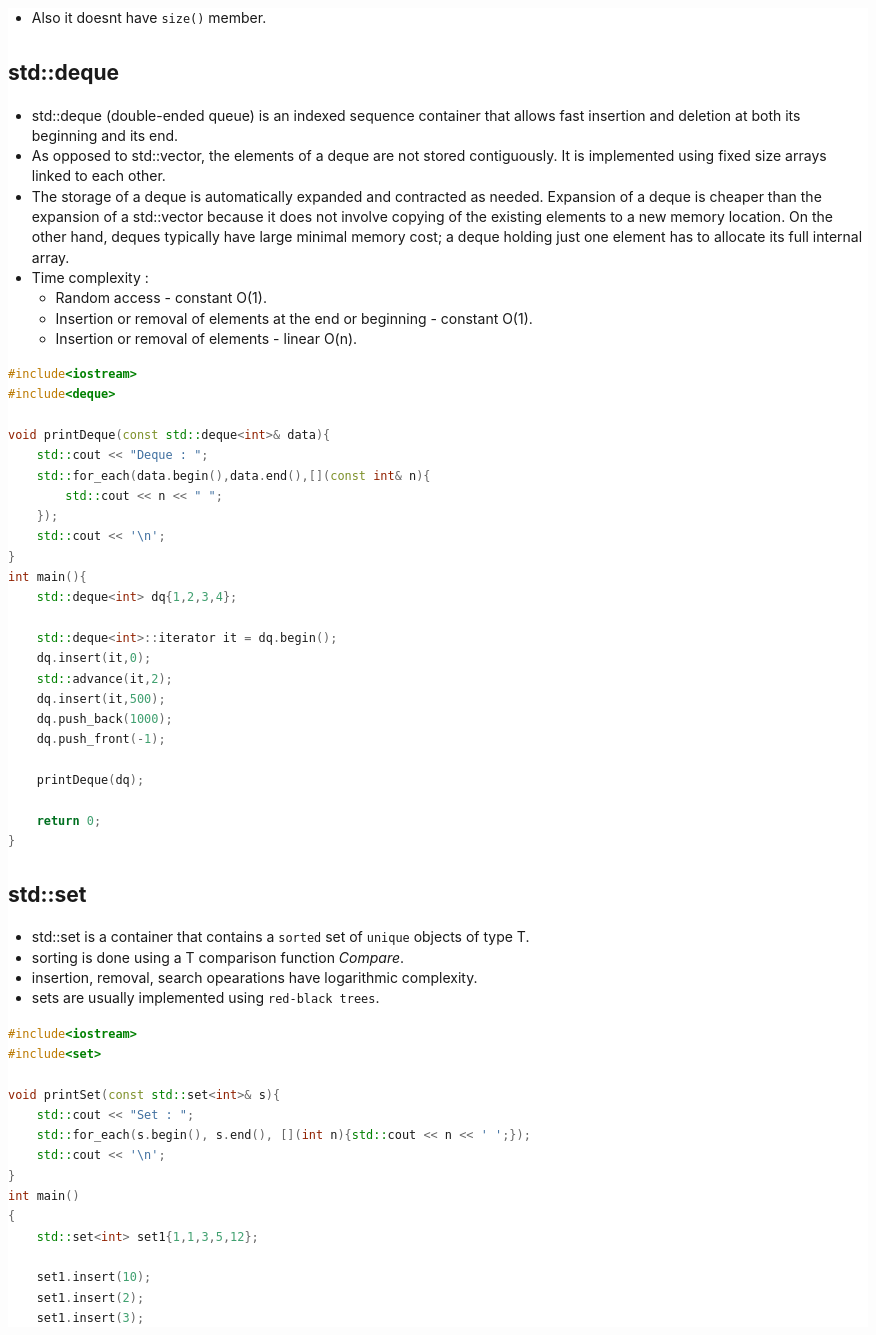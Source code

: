 - Also it doesnt have `size()` member.

## std::deque
- std::deque (double-ended queue) is an indexed sequence container that allows fast insertion and deletion at both its beginning and its end. 
- As opposed to std::vector, the elements of a deque are not stored contiguously. It is implemented using fixed size arrays linked to each other.
- The storage of a deque is automatically expanded and contracted as needed. Expansion of a deque is cheaper than the expansion of a std::vector because it does not involve copying of the existing elements to a new memory location. On the other hand, deques typically have large minimal memory cost; a deque holding just one element has to allocate its full internal array.
- Time complexity :
  - Random access - constant O(1).
  - Insertion or removal of elements at the end or beginning - constant O(1).
  - Insertion or removal of elements - linear O(n).
```cpp
#include<iostream>
#include<deque>

void printDeque(const std::deque<int>& data){
    std::cout << "Deque : ";
    std::for_each(data.begin(),data.end(),[](const int& n){
        std::cout << n << " ";
    });
    std::cout << '\n'; 
}
int main(){
    std::deque<int> dq{1,2,3,4};
    
    std::deque<int>::iterator it = dq.begin();
    dq.insert(it,0); 
    std::advance(it,2);
    dq.insert(it,500);
    dq.push_back(1000);
    dq.push_front(-1);

    printDeque(dq);

    return 0;
}
```
## std::set
- std::set is a container that contains a `sorted` set of `unique` objects of type T. 
- sorting is done using a T comparison function *Compare*.
- insertion, removal, search opearations have logarithmic complexity.
- sets are usually implemented using `red-black trees`.
```cpp
#include<iostream>
#include<set>

void printSet(const std::set<int>& s){
    std::cout << "Set : ";
    std::for_each(s.begin(), s.end(), [](int n){std::cout << n << ' ';});
    std::cout << '\n';
}
int main()
{
    std::set<int> set1{1,1,3,5,12};

    set1.insert(10);
    set1.insert(2);
    set1.insert(3);
```